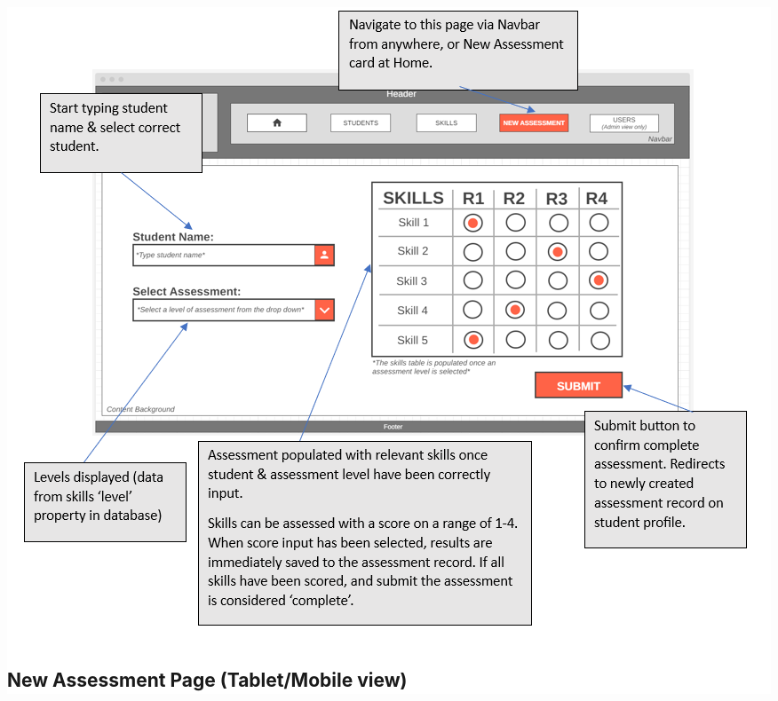 ![New Assessment Page Wireframe, Full and Annotated](/docs/annotations/NewAssessmentAnnotated.png)

## New Assessment Page (Tablet/Mobile view)
